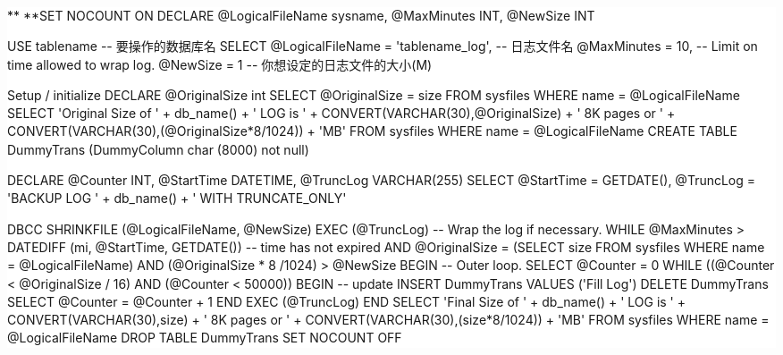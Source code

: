 **
**SET NOCOUNT ON
DECLARE @LogicalFileName sysname,
 @MaxMinutes INT,
 @NewSize INT

 

USE tablename -- 要操作的数据库名
SELECT @LogicalFileName = 'tablename_log', -- 日志文件名
@MaxMinutes = 10, -- Limit on time allowed to wrap log.
 @NewSize = 1 -- 你想设定的日志文件的大小(M)

 

Setup / initialize
DECLARE @OriginalSize int
SELECT @OriginalSize = size 
 FROM sysfiles
 WHERE name = @LogicalFileName
SELECT 'Original Size of ' + db_name() + ' LOG is ' + 
 CONVERT(VARCHAR(30),@OriginalSize) + ' 8K pages or ' + 
 CONVERT(VARCHAR(30),(@OriginalSize*8/1024)) + 'MB'
 FROM sysfiles
 WHERE name = @LogicalFileName
CREATE TABLE DummyTrans
 (DummyColumn char (8000) not null)

 

DECLARE @Counter  INT,
 @StartTime DATETIME,
 @TruncLog  VARCHAR(255)
SELECT @StartTime = GETDATE(),
 @TruncLog = 'BACKUP LOG ' + db_name() + ' WITH TRUNCATE_ONLY'

 

DBCC SHRINKFILE (@LogicalFileName, @NewSize)
EXEC (@TruncLog)
-- Wrap the log if necessary.
WHILE @MaxMinutes > DATEDIFF (mi, @StartTime, GETDATE()) -- time has not expired
 AND @OriginalSize = (SELECT size FROM sysfiles WHERE name = @LogicalFileName) 
 AND (@OriginalSize * 8 /1024) > @NewSize 
 BEGIN -- Outer loop.
SELECT @Counter = 0
 WHILE  ((@Counter < @OriginalSize / 16) AND (@Counter < 50000))
 BEGIN -- update
 INSERT DummyTrans VALUES ('Fill Log') DELETE DummyTrans
 SELECT @Counter = @Counter + 1
 END
 EXEC (@TruncLog) 
 END
SELECT 'Final Size of ' + db_name() + ' LOG is ' +
 CONVERT(VARCHAR(30),size) + ' 8K pages or ' + 
 CONVERT(VARCHAR(30),(size*8/1024)) + 'MB'
 FROM sysfiles 
 WHERE name = @LogicalFileName
DROP TABLE DummyTrans
SET NOCOUNT OFF
